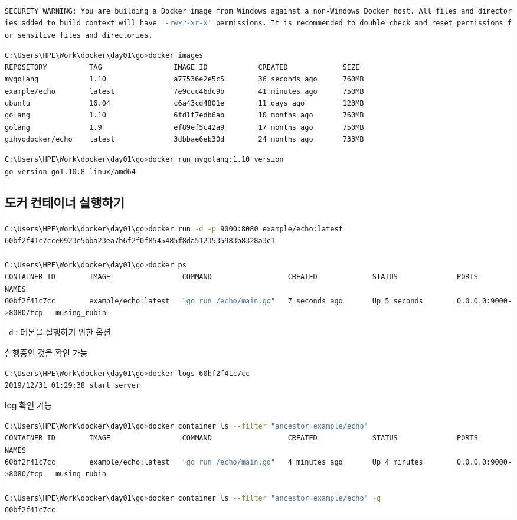 ```bash
SECURITY WARNING: You are building a Docker image from Windows against a non-Windows Docker host. All files and directories added to build context will have '-rwxr-xr-x' permissions. It is recommended to double check and reset permissions for sensitive files and directories.
```



```bash
C:\Users\HPE\Work\docker\day01\go>docker images
REPOSITORY          TAG                 IMAGE ID            CREATED             SIZE
mygolang            1.10                a77536e2e5c5        36 seconds ago      760MB
example/echo        latest              7e9ccc46dc9b        41 minutes ago      750MB
ubuntu              16.04               c6a43cd4801e        11 days ago         123MB
golang              1.10                6fd1f7edb6ab        10 months ago       760MB
golang              1.9                 ef89ef5c42a9        17 months ago       750MB
gihyodocker/echo    latest              3dbbae6eb30d        24 months ago       733MB
```



```bash
C:\Users\HPE\Work\docker\day01\go>docker run mygolang:1.10 version
go version go1.10.8 linux/amd64
```



## 도커 컨테이너 실행하기



```bash
C:\Users\HPE\Work\docker\day01\go>docker run -d -p 9000:8080 example/echo:latest
60bf2f41c7cce0923e5bba23ea7b6f2f0f8545485f8da5123535983b8328a3c1

C:\Users\HPE\Work\docker\day01\go>docker ps
CONTAINER ID        IMAGE                 COMMAND                  CREATED             STATUS              PORTS                    NAMES
60bf2f41c7cc        example/echo:latest   "go run /echo/main.go"   7 seconds ago       Up 5 seconds        0.0.0.0:9000->8080/tcp   musing_rubin
```

`-d` : 데몬을 실행하기 위한 옵션

실행중인 것을 확인 가능



```bash
C:\Users\HPE\Work\docker\day01\go>docker logs 60bf2f41c7cc
2019/12/31 01:29:38 start server
```

log 확인 가능



```bash
C:\Users\HPE\Work\docker\day01\go>docker container ls --filter "ancestor=example/echo"
CONTAINER ID        IMAGE                 COMMAND                  CREATED             STATUS              PORTS                    NAMES
60bf2f41c7cc        example/echo:latest   "go run /echo/main.go"   4 minutes ago       Up 4 minutes        0.0.0.0:9000->8080/tcp   musing_rubin

C:\Users\HPE\Work\docker\day01\go>docker container ls --filter "ancestor=example/echo" -q
60bf2f41c7cc
```
